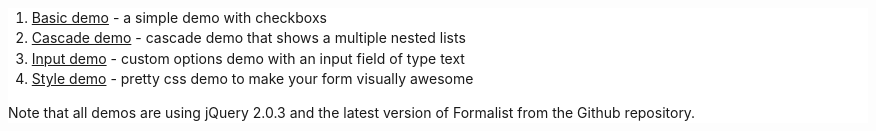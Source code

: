 1. [Basic demo](https://raw.github.com/xavierfoucrier/Formalist/master/demos/basic.html) - a simple demo with checkboxs
2. [Cascade demo](https://raw.github.com/xavierfoucrier/Formalist/master/demos/cascade.html) - cascade demo that shows a multiple nested lists
3. [Input demo](https://raw.github.com/xavierfoucrier/Formalist/master/demos/input.html) - custom options demo with an input field of type text
4. [Style demo](https://raw.github.com/xavierfoucrier/Formalist/master/demos/style.html) - pretty css demo to make your form visually awesome

Note that all demos are using jQuery 2.0.3 and the latest version of Formalist from the Github repository.